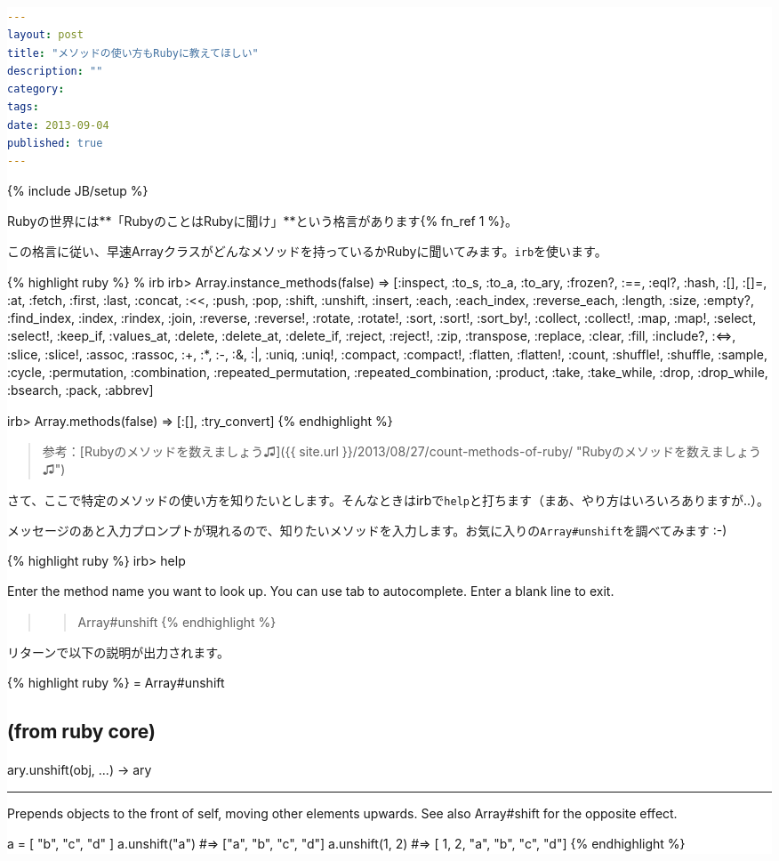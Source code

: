 ```yaml
---
layout: post
title: "メソッドの使い方もRubyに教えてほしい"
description: ""
category: 
tags: 
date: 2013-09-04
published: true
---
```

{% include JB/setup %}


Rubyの世界には**「RubyのことはRubyに聞け」**という格言があります{% fn_ref 1 %}。

この格言に従い、早速Arrayクラスがどんなメソッドを持っているかRubyに聞いてみます。`irb`を使います。

{% highlight ruby %}
% irb
irb> Array.instance_methods(false)
=> [:inspect, :to_s, :to_a, :to_ary, :frozen?, :==, :eql?, :hash, :[], :[]=, :at, :fetch, :first, :last, :concat, :<<, :push, :pop, :shift, :unshift, :insert, :each, :each_index, :reverse_each, :length, :size, :empty?, :find_index, :index, :rindex, :join, :reverse, :reverse!, :rotate, :rotate!, :sort, :sort!, :sort_by!, :collect, :collect!, :map, :map!, :select, :select!, :keep_if, :values_at, :delete, :delete_at, :delete_if, :reject, :reject!, :zip, :transpose, :replace, :clear, :fill, :include?, :<=>, :slice, :slice!, :assoc, :rassoc, :+, :*, :-, :&, :|, :uniq, :uniq!, :compact, :compact!, :flatten, :flatten!, :count, :shuffle!, :shuffle, :sample, :cycle, :permutation, :combination, :repeated_permutation, :repeated_combination, :product, :take, :take_while, :drop, :drop_while, :bsearch, :pack, :abbrev]

irb> Array.methods(false)
=> [:[], :try_convert]
{% endhighlight %}

> 参考：[Rubyのメソッドを数えましょう♫]({{ site.url }}/2013/08/27/count-methods-of-ruby/ "Rubyのメソッドを数えましょう♫")


さて、ここで特定のメソッドの使い方を知りたいとします。そんなときはirbで`help`と打ちます（まあ、やり方はいろいろありますが..）。

メッセージのあと入力プロンプトが現れるので、知りたいメソッドを入力します。お気に入りの`Array#unshift`を調べてみます :-) 

{% highlight ruby %}
irb> help

Enter the method name you want to look up.
You can use tab to autocomplete.
Enter a blank line to exit.

>> Array#unshift
{% endhighlight %}

リターンで以下の説明が出力されます。


{% highlight ruby %}
= Array#unshift

(from ruby core)
------------------------------------------------------------------------------
  ary.unshift(obj, ...)  -> ary

------------------------------------------------------------------------------

Prepends objects to the front of self, moving other elements upwards. See also
Array#shift for the opposite effect.

  a = [ "b", "c", "d" ]
  a.unshift("a")   #=> ["a", "b", "c", "d"]
  a.unshift(1, 2)  #=> [ 1, 2, "a", "b", "c", "d"]
{% endhighlight %}
